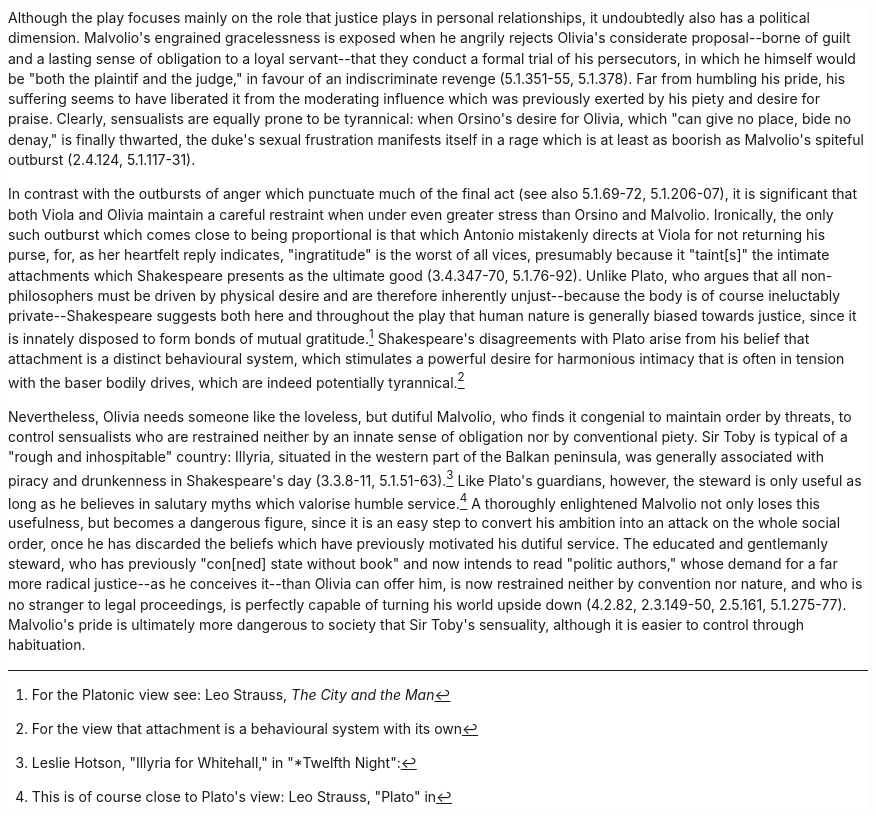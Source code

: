 Although the play focuses mainly on the role that justice plays in
personal relationships, it undoubtedly also has a political dimension.
Malvolio's engrained gracelessness is exposed when he angrily rejects
Olivia's considerate proposal--borne of guilt and a lasting sense of
obligation to a loyal servant--that they conduct a formal trial of his
persecutors, in which he himself would be "both the plaintif and the
judge," in favour of an indiscriminate revenge (5.1.351-55, 5.1.378).
Far from humbling his pride, his suffering seems to have liberated it
from the moderating influence which was previously exerted by his piety
and desire for praise. Clearly, sensualists are equally prone to be
tyrannical: when Orsino's desire for Olivia, which "can give no place,
bide no denay," is finally thwarted, the duke's sexual frustration
manifests itself in a rage which is at least as boorish as Malvolio's
spiteful outburst (2.4.124, 5.1.117-31).

In contrast with the outbursts of anger which punctuate much of the
final act (see also 5.1.69-72, 5.1.206-07), it is significant that both
Viola and Olivia maintain a careful restraint when under even greater
stress than Orsino and Malvolio. Ironically, the only such outburst
which comes close to being proportional is that which Antonio mistakenly
directs at Viola for not returning his purse, for, as her heartfelt
reply indicates, "ingratitude" is the worst of all vices, presumably
because it "taint\[s\]" the intimate attachments which Shakespeare
presents as the ultimate good (3.4.347-70, 5.1.76-92). Unlike Plato, who
argues that all non-philosophers must be driven by physical desire and
are therefore inherently unjust--because the body is of course
ineluctably private--Shakespeare suggests both here and throughout the
play that human nature is generally biased towards justice, since it is
innately disposed to form bonds of mutual gratitude.[^8] Shakespeare's
disagreements with Plato arise from his belief that attachment is a
distinct behavioural system, which stimulates a powerful desire for
harmonious intimacy that is often in tension with the baser bodily
drives, which are indeed potentially tyrannical.[^9]

Nevertheless, Olivia needs someone like the loveless, but dutiful
Malvolio, who finds it congenial to maintain order by threats, to
control sensualists who are restrained neither by an innate sense of
obligation nor by conventional piety. Sir Toby is typical of a "rough
and inhospitable" country: Illyria, situated in the western part of the
Balkan peninsula, was generally associated with piracy and drunkenness
in Shakespeare's day (3.3.8-11, 5.1.51-63).[^10] Like Plato's guardians,
however, the steward is only useful as long as he believes in salutary
myths which valorise humble service.[^11] A thoroughly enlightened
Malvolio not only loses this usefulness, but becomes a dangerous figure,
since it is an easy step to convert his ambition into an attack on the
whole social order, once he has discarded the beliefs which have
previously motivated his dutiful service. The educated and gentlemanly
steward, who has previously "con\[ned\] state without book" and now
intends to read "politic authors," whose demand for a far more radical
justice--as he conceives it--than Olivia can offer him, is now
restrained neither by convention nor nature, and who is no stranger to
legal proceedings, is perfectly capable of turning his world upside down
(4.2.82, 2.3.149-50, 2.5.161, 5.1.275-77). Malvolio's pride is
ultimately more dangerous to society that Sir Toby's sensuality,
although it is easier to control through habituation.


[^1]: W. H. Auden, *Lectures on Shakespeare*, ed. Arthur C. Kirsch
[^2]: Richard Burrow, "Fulfilment in *As You Like It*," *Interpretation:
[^3]: A. S. Leggatt, "*Twelfth Night*," in "*Twelfth Night": Critical
[^4]: Dympna Callaghan, "Body Politics and *Twelfth Night*," in
[^5]: Harold Jenkins, "Shakespeare's *Twelfth Night*," in "*Twelfth
[^6]: Christina Malcolmson, "Social Mobility and Gender in *Twelfth
[^7]: Harold Jenkins: 187.
[^8]: For the Platonic view see: Leo Strauss, *The City and the Man*
[^9]: For the view that attachment is a behavioural system with its own
[^10]: Leslie Hotson, "Illyria for Whitehall," in "*Twelfth Night":
[^11]: This is of course close to Plato's view: Leo Strauss, "Plato" in
[^12]: J. B. Priestley, "The Illyrians," in "*Twelfth Night": Critical
[^13]: Elliot Krieger, "*Twelfth Night*, 'The morality of indulgence,'"
[^14]: For Shakespeare's indirect allusions to Catholicism see: Paul
[^15]: A. S. Leggatt: 235
[^16]: See Leo Strauss, *Socrates and Aristophanes* (New York: Basic
[^17]: A. C. Bradley, "Feste the Jester," in "*Twelfth Night": Critical
[^18]: Michael D. Bristol, *Carnival and Theater: Plebeian Culture and
[^19]: Elliot Krieger: 38